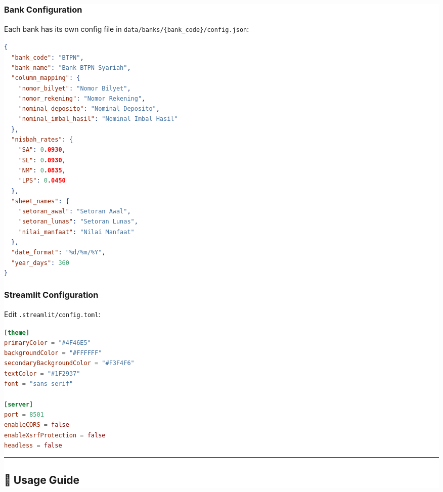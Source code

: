 ### Bank Configuration

Each bank has its own config file in `data/banks/{bank_code}/config.json`:

```json
{
  "bank_code": "BTPN",
  "bank_name": "Bank BTPN Syariah",
  "column_mapping": {
    "nomor_bilyet": "Nomor Bilyet",
    "nomor_rekening": "Nomor Rekening",
    "nominal_deposito": "Nominal Deposito",
    "nominal_imbal_hasil": "Nominal Imbal Hasil"
  },
  "nisbah_rates": {
    "SA": 0.0930,
    "SL": 0.0930,
    "NM": 0.0835,
    "LPS": 0.0450
  },
  "sheet_names": {
    "setoran_awal": "Setoran Awal",
    "setoran_lunas": "Setoran Lunas",
    "nilai_manfaat": "Nilai Manfaat"
  },
  "date_format": "%d/%m/%Y",
  "year_days": 360
}
```

### Streamlit Configuration

Edit `.streamlit/config.toml`:

```toml
[theme]
primaryColor = "#4F46E5"
backgroundColor = "#FFFFFF"
secondaryBackgroundColor = "#F3F4F6"
textColor = "#1F2937"
font = "sans serif"

[server]
port = 8501
enableCORS = false
enableXsrfProtection = false
headless = false
```

---

## 📖 Usage Guide
